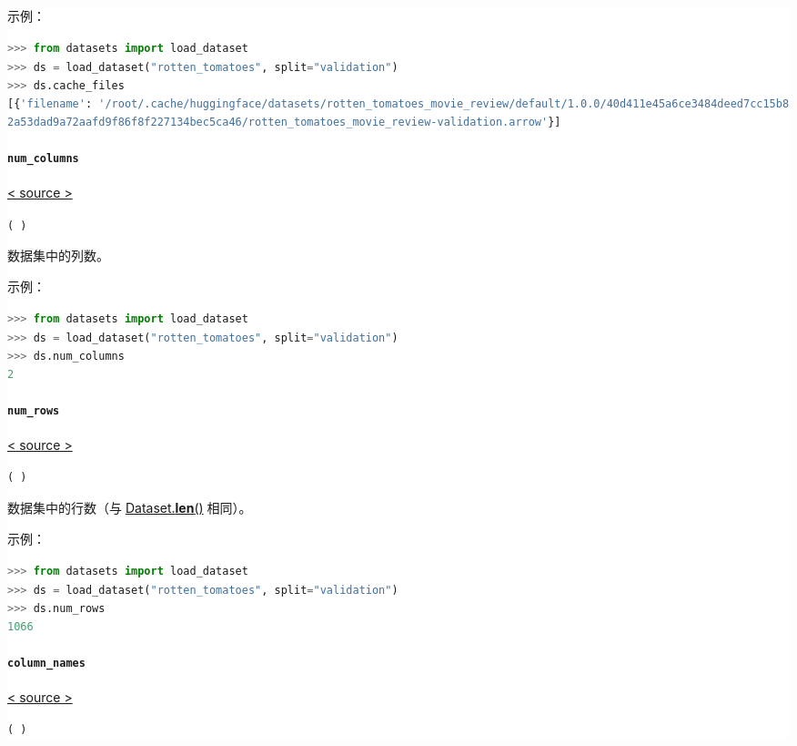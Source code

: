 示例：

```py
>>> from datasets import load_dataset
>>> ds = load_dataset("rotten_tomatoes", split="validation")
>>> ds.cache_files
[{'filename': '/root/.cache/huggingface/datasets/rotten_tomatoes_movie_review/default/1.0.0/40d411e45a6ce3484deed7cc15b82a53dad9a72aafd9f86f8f227134bec5ca46/rotten_tomatoes_movie_review-validation.arrow'}]
```

#### `num_columns`

[< source >](https://github.com/huggingface/datasets/blob/2.17.0/src/datasets/arrow_dataset.py#L1777)

```py
( )
```

数据集中的列数。

示例：

```py
>>> from datasets import load_dataset
>>> ds = load_dataset("rotten_tomatoes", split="validation")
>>> ds.num_columns
2
```

#### `num_rows`

[< source >](https://github.com/huggingface/datasets/blob/2.17.0/src/datasets/arrow_dataset.py#L1792)

```py
( )
```

数据集中的行数（与 [Dataset.**len**()](/docs/datasets/v2.17.0/en/package_reference/main_classes#datasets.Dataset.__len__) 相同）。

示例：

```py
>>> from datasets import load_dataset
>>> ds = load_dataset("rotten_tomatoes", split="validation")
>>> ds.num_rows
1066
```

#### `column_names`

[< source >](https://github.com/huggingface/datasets/blob/2.17.0/src/datasets/arrow_dataset.py#L1809)

```py
( )
```
